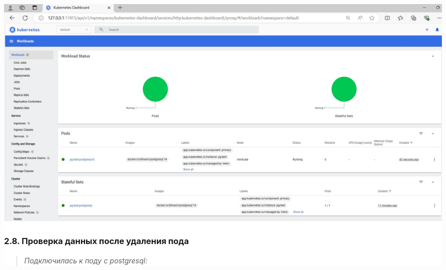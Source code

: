![helm pod restarting](/images/9_h_9.JPG)

### 2.8. Проверка данных после удаления пода

> _Подключилась к поду с postgresql:_
